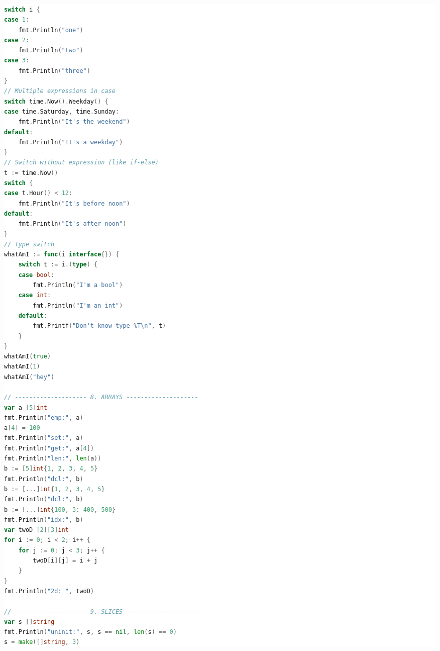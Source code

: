 ```go
switch i {
case 1:
    fmt.Println("one")
case 2:
    fmt.Println("two")
case 3:
    fmt.Println("three")
}
// Multiple expressions in case
switch time.Now().Weekday() {
case time.Saturday, time.Sunday:
    fmt.Println("It's the weekend")
default:
    fmt.Println("It's a weekday")
}
// Switch without expression (like if-else)
t := time.Now()
switch {
case t.Hour() < 12:
    fmt.Println("It's before noon")
default:
    fmt.Println("It's after noon")
}
// Type switch
whatAmI := func(i interface{}) {
    switch t := i.(type) {
    case bool:
        fmt.Println("I'm a bool")
    case int:
        fmt.Println("I'm an int")
    default:
        fmt.Printf("Don't know type %T\n", t)
    }
}
whatAmI(true)
whatAmI(1)
whatAmI("hey")

// -------------------- 8. ARRAYS --------------------
var a [5]int
fmt.Println("emp:", a)
a[4] = 100
fmt.Println("set:", a)
fmt.Println("get:", a[4])
fmt.Println("len:", len(a))
b := [5]int{1, 2, 3, 4, 5}
fmt.Println("dcl:", b)
b := [...]int{1, 2, 3, 4, 5}
fmt.Println("dcl:", b)
b := [...]int{100, 3: 400, 500}
fmt.Println("idx:", b)
var twoD [2][3]int
for i := 0; i < 2; i++ {
    for j := 0; j < 3; j++ {
        twoD[i][j] = i + j
    }
}
fmt.Println("2d: ", twoD)

// -------------------- 9. SLICES --------------------
var s []string
fmt.Println("uninit:", s, s == nil, len(s) == 0)
s = make([]string, 3)
```